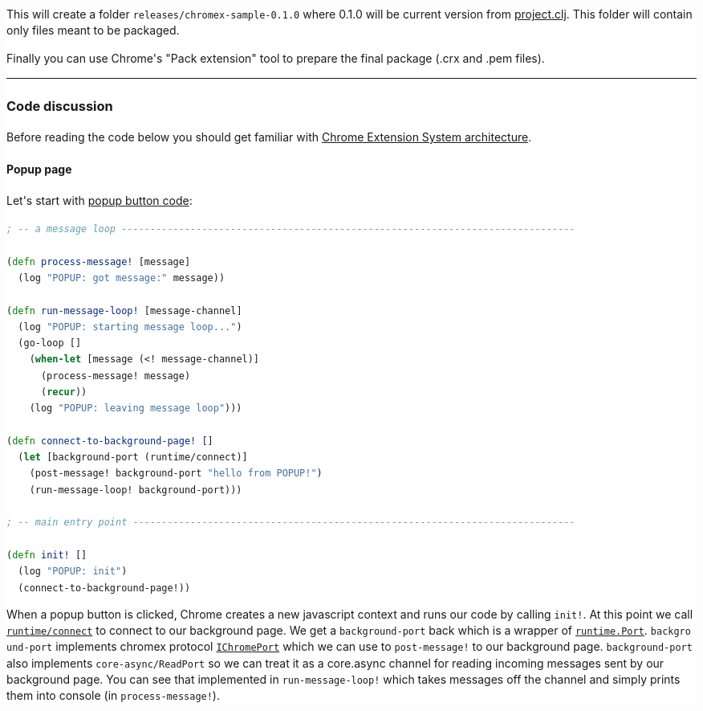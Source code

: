 This will create a folder `releases/chromex-sample-0.1.0` where 0.1.0 will be current version from [project.clj](project.clj).
This folder will contain only files meant to be packaged.

Finally you can use Chrome's "Pack extension" tool to prepare the final package (.crx and .pem files).

---

### Code discussion

Before reading the code below you should get familiar with [Chrome Extension System architecture](https://developer.chrome.com/extensions/overview#arch).

#### Popup page

Let's start with [popup button code](src/popup/chromex_sample/popup/core.cljs):

```clojure
; -- a message loop -------------------------------------------------------------------------------

(defn process-message! [message]
  (log "POPUP: got message:" message))

(defn run-message-loop! [message-channel]
  (log "POPUP: starting message loop...")
  (go-loop []
    (when-let [message (<! message-channel)]
      (process-message! message)
      (recur))
    (log "POPUP: leaving message loop")))

(defn connect-to-background-page! []
  (let [background-port (runtime/connect)]
    (post-message! background-port "hello from POPUP!")
    (run-message-loop! background-port)))

; -- main entry point -----------------------------------------------------------------------------

(defn init! []
  (log "POPUP: init")
  (connect-to-background-page!))
```

When a popup button is clicked, Chrome creates a new javascript context and runs our code by calling `init!`.
At this point we call [`runtime/connect`](https://developer.chrome.com/extensions/runtime#method-connect) to connect to our background page.
We get a `background-port` back which is a wrapper of [`runtime.Port`](https://developer.chrome.com/extensions/runtime#type-Port).
`background-port` implements chromex protocol [`IChromePort`](https://github.com/binaryage/chromex/blob/master/src/lib/chromex/chrome_port.cljs)
which we can use to `post-message!` to our background page. `background-port` also implements `core-async/ReadPort` so we can treat
it as a core.async channel for reading incoming messages sent by our background page. You can see that implemented in `run-message-loop!`
which takes messages off the channel and simply prints them into console (in `process-message!`).
